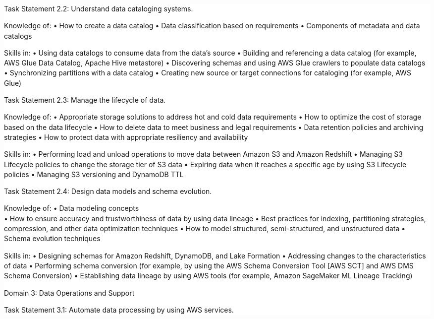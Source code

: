 Task Statement 2.2: Understand data cataloging systems. 

Knowledge of: 
• How to create a data catalog 
• Data classification based on requirements 
• Components of metadata and data catalogs 

Skills in: 
• Using data catalogs to consume data from the data’s source 
• Building and referencing a data catalog (for example, AWS Glue Data 
Catalog, Apache Hive metastore) 
• Discovering schemas and using AWS Glue crawlers to populate data 
catalogs 
• Synchronizing partitions with a data catalog 
• Creating new source or target connections for cataloging (for example, AWS 
Glue) 


Task Statement 2.3: Manage the lifecycle of data. 

Knowledge of: 
• Appropriate storage solutions to address hot and cold data requirements 
• How to optimize the cost of storage based on the data lifecycle 
• How to delete data to meet business and legal requirements 
• Data retention policies and archiving strategies 
• How to protect data with appropriate resiliency and availability 
  
Skills in: 
• Performing load and unload operations to move data between Amazon S3 
and Amazon Redshift 
• Managing S3 Lifecycle policies to change the storage tier of S3 data 
• Expiring data when it reaches a specific age by using S3 Lifecycle policies 
• Managing S3 versioning and DynamoDB TTL 


Task Statement 2.4: Design data models and schema evolution. 

Knowledge of: 
• Data modeling concepts  
• How to ensure accuracy and trustworthiness of data by using data lineage 
• Best practices for indexing, partitioning strategies, compression, and other 
data optimization techniques 
• How to model structured, semi-structured, and unstructured data 
• Schema evolution techniques 

Skills in: 
• Designing schemas for Amazon Redshift, DynamoDB, and Lake Formation 
• Addressing changes to the characteristics of data 
• Performing schema conversion (for example, by using the AWS Schema 
Conversion Tool [AWS SCT] and AWS DMS Schema Conversion) 
• Establishing data lineage by using AWS tools (for example, Amazon 
SageMaker ML Lineage Tracking) 


Domain 3: Data Operations and Support 

Task Statement 3.1: Automate data processing by using AWS services. 
